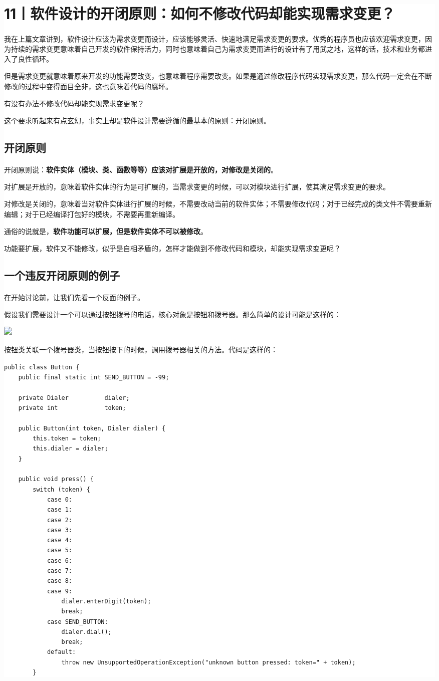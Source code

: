 # 11丨软件设计的开闭原则：如何不修改代码却能实现需求变更？

我在上篇文章讲到，软件设计应该为需求变更而设计，应该能够灵活、快速地满足需求变更的要求。优秀的程序员也应该欢迎需求变更，因为持续的需求变更意味着自己开发的软件保持活力，同时也意味着自己为需求变更而进行的设计有了用武之地，这样的话，技术和业务都进入了良性循环。

但是需求变更就意味着原来开发的功能需要改变，也意味着程序需要改变。如果是通过修改程序代码实现需求变更，那么代码一定会在不断修改的过程中变得面目全非，这也意味着代码的腐坏。

有没有办法不修改代码却能实现需求变更呢？

这个要求听起来有点玄幻，事实上却是软件设计需要遵循的最基本的原则：开闭原则。

## 开闭原则

开闭原则说：**软件实体（模块、类、函数等等）应该对扩展是开放的，对修改是关闭的**。

对扩展是开放的，意味着软件实体的行为是可扩展的，当需求变更的时候，可以对模块进行扩展，使其满足需求变更的要求。

对修改是关闭的，意味着当对软件实体进行扩展的时候，不需要改动当前的软件实体；不需要修改代码；对于已经完成的类文件不需要重新编辑；对于已经编译打包好的模块，不需要再重新编译。

通俗的说就是，**软件功能可以扩展，但是软件实体不可以被修改**。

功能要扩展，软件又不能修改，似乎是自相矛盾的，怎样才能做到不修改代码和模块，却能实现需求变更呢？



## 一个违反开闭原则的例子

在开始讨论前，让我们先看一个反面的例子。

假设我们需要设计一个可以通过按钮拨号的电话，核心对象是按钮和拨号器。那么简单的设计可能是这样的：

![](<https://static001.geekbang.org/resource/image/5f/b4/5f91ab1ced961a153852186a76e1e9b4.jpg>)

按钮类关联一个拨号器类，当按钮按下的时候，调用拨号器相关的方法。代码是这样的：

```
public class Button {
    public final static int SEND_BUTTON = -99;

    private Dialer          dialer;
    private int             token;

    public Button(int token, Dialer dialer) {
        this.token = token;
        this.dialer = dialer;
    }

    public void press() {
        switch (token) {
            case 0:
            case 1:
            case 2:
            case 3:
            case 4:
            case 5:
            case 6:
            case 7:
            case 8:
            case 9:
                dialer.enterDigit(token);
                break;
            case SEND_BUTTON:
                dialer.dial();
                break;
            default:
                throw new UnsupportedOperationException("unknown button pressed: token=" + token);
        }
```